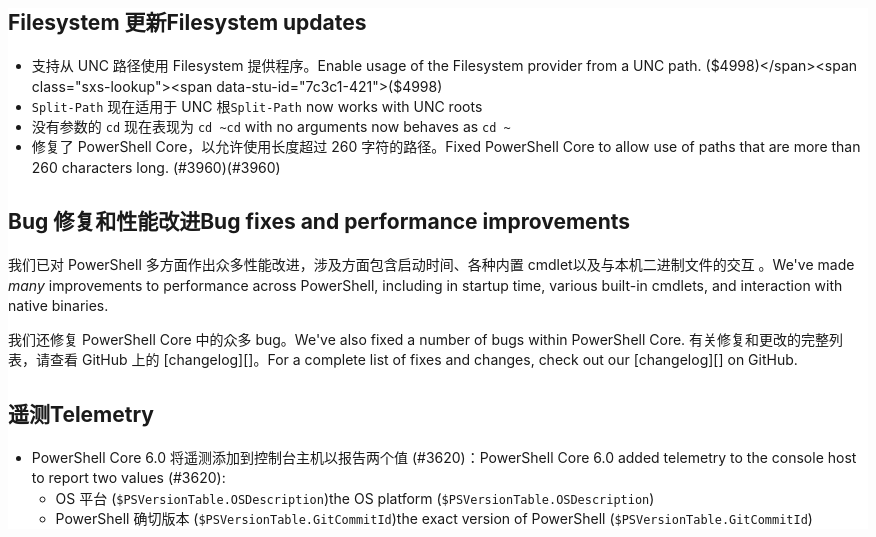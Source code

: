 ## <a name="filesystem-updates"></a><span data-ttu-id="7c3c1-419">Filesystem 更新</span><span class="sxs-lookup"><span data-stu-id="7c3c1-419">Filesystem updates</span></span>

- <span data-ttu-id="7c3c1-420">支持从 UNC 路径使用 Filesystem 提供程序。</span><span class="sxs-lookup"><span data-stu-id="7c3c1-420">Enable usage of the Filesystem provider from a UNC path.</span></span> <span data-ttu-id="7c3c1-421">($4998)</span><span class="sxs-lookup"><span data-stu-id="7c3c1-421">($4998)</span></span>
- <span data-ttu-id="7c3c1-422">`Split-Path` 现在适用于 UNC 根</span><span class="sxs-lookup"><span data-stu-id="7c3c1-422">`Split-Path` now works with UNC roots</span></span>
- <span data-ttu-id="7c3c1-423">没有参数的 `cd` 现在表现为 `cd ~`</span><span class="sxs-lookup"><span data-stu-id="7c3c1-423">`cd` with no arguments now behaves as `cd ~`</span></span>
- <span data-ttu-id="7c3c1-424">修复了 PowerShell Core，以允许使用长度超过 260 字符的路径。</span><span class="sxs-lookup"><span data-stu-id="7c3c1-424">Fixed PowerShell Core to allow use of paths that are more than 260 characters long.</span></span> <span data-ttu-id="7c3c1-425">(#3960)</span><span class="sxs-lookup"><span data-stu-id="7c3c1-425">(#3960)</span></span>

## <a name="bug-fixes-and-performance-improvements"></a><span data-ttu-id="7c3c1-426">Bug 修复和性能改进</span><span class="sxs-lookup"><span data-stu-id="7c3c1-426">Bug fixes and performance improvements</span></span>

<span data-ttu-id="7c3c1-427">我们已对 PowerShell 多方面作出众多性能改进，涉及方面包含启动时间、各种内置 cmdlet以及与本机二进制文件的交互  。</span><span class="sxs-lookup"><span data-stu-id="7c3c1-427">We've made *many* improvements to performance across PowerShell, including in startup time, various built-in cmdlets, and interaction with native binaries.</span></span>

<span data-ttu-id="7c3c1-428">我们还修复 PowerShell Core 中的众多 bug。</span><span class="sxs-lookup"><span data-stu-id="7c3c1-428">We've also fixed a number of bugs within PowerShell Core.</span></span>
<span data-ttu-id="7c3c1-429">有关修复和更改的完整列表，请查看 GitHub 上的 [changelog][]。</span><span class="sxs-lookup"><span data-stu-id="7c3c1-429">For a complete list of fixes and changes, check out our [changelog][] on GitHub.</span></span>

## <a name="telemetry"></a><span data-ttu-id="7c3c1-430">遥测</span><span class="sxs-lookup"><span data-stu-id="7c3c1-430">Telemetry</span></span>

- <span data-ttu-id="7c3c1-431">PowerShell Core 6.0 将遥测添加到控制台主机以报告两个值 (#3620)：</span><span class="sxs-lookup"><span data-stu-id="7c3c1-431">PowerShell Core 6.0 added telemetry to the console host to report two values (#3620):</span></span>
  - <span data-ttu-id="7c3c1-432">OS 平台 (`$PSVersionTable.OSDescription`)</span><span class="sxs-lookup"><span data-stu-id="7c3c1-432">the OS platform (`$PSVersionTable.OSDescription`)</span></span>
  - <span data-ttu-id="7c3c1-433">PowerShell 确切版本 (`$PSVersionTable.GitCommitId`)</span><span class="sxs-lookup"><span data-stu-id="7c3c1-433">the exact version of PowerShell (`$PSVersionTable.GitCommitId`)</span></span>

